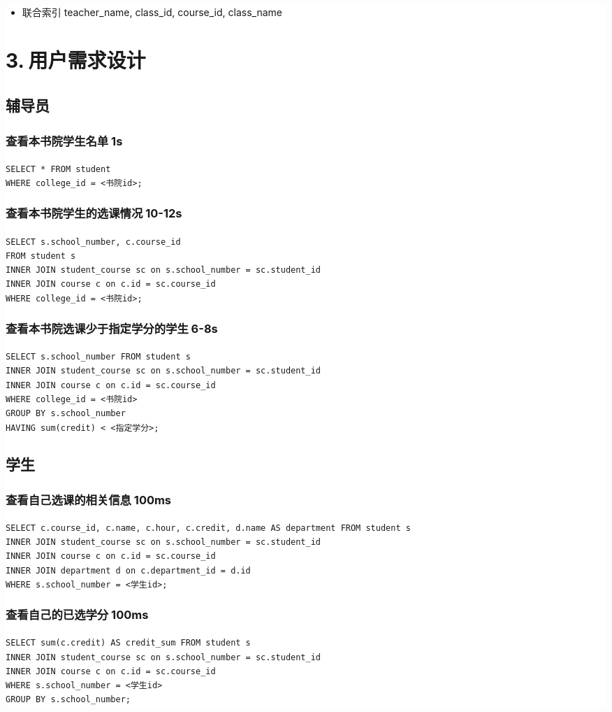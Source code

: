 - 联合索引
    teacher_name, class_id, course_id, class_name

# 3. 用户需求设计

## 辅导员

### 查看本书院学生名单 1s

```mysql
SELECT * FROM student
WHERE college_id = <书院id>;
```

### 查看本书院学生的选课情况 10-12s

```mysql
SELECT s.school_number, c.course_id 
FROM student s
INNER JOIN student_course sc on s.school_number = sc.student_id
INNER JOIN course c on c.id = sc.course_id
WHERE college_id = <书院id>;
```

### 查看本书院选课少于指定学分的学生 6-8s

```mysql
SELECT s.school_number FROM student s
INNER JOIN student_course sc on s.school_number = sc.student_id
INNER JOIN course c on c.id = sc.course_id
WHERE college_id = <书院id>
GROUP BY s.school_number
HAVING sum(credit) < <指定学分>;
```

## 学生

### 查看自己选课的相关信息 100ms

```mysql
SELECT c.course_id, c.name, c.hour, c.credit, d.name AS department FROM student s
INNER JOIN student_course sc on s.school_number = sc.student_id
INNER JOIN course c on c.id = sc.course_id
INNER JOIN department d on c.department_id = d.id
WHERE s.school_number = <学生id>;
```

### 查看自己的已选学分 100ms

```mysql
SELECT sum(c.credit) AS credit_sum FROM student s
INNER JOIN student_course sc on s.school_number = sc.student_id
INNER JOIN course c on c.id = sc.course_id
WHERE s.school_number = <学生id>
GROUP BY s.school_number;
```
